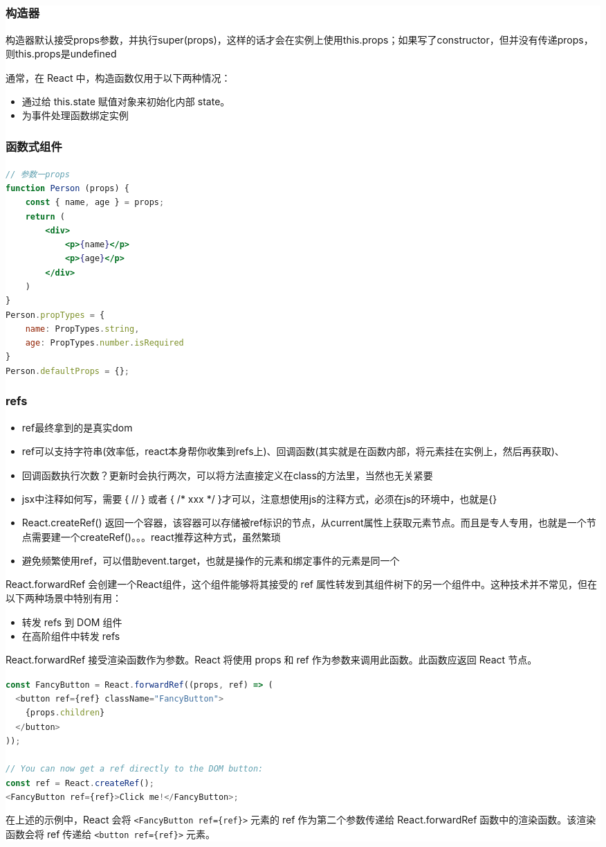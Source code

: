 ### 构造器

构造器默认接受props参数，并执行super(props)，这样的话才会在实例上使用this.props；如果写了constructor，但并没有传递props，则this.props是undefined

通常，在 React 中，构造函数仅用于以下两种情况：

- 通过给 this.state 赋值对象来初始化内部 state。
- 为事件处理函数绑定实例

### 函数式组件

```jsx
// 参数一props
function Person (props) {
    const { name, age } = props;
    return (
        <div>
            <p>{name}</p>
            <p>{age}</p>
        </div>
    )
}
Person.propTypes = {
    name: PropTypes.string,
    age: PropTypes.number.isRequired
}
Person.defaultProps = {};
```

### refs

- ref最终拿到的是真实dom
- ref可以支持字符串(效率低，react本身帮你收集到refs上)、回调函数(其实就是在函数内部，将元素挂在实例上，然后再获取)、
- 回调函数执行次数？更新时会执行两次，可以将方法直接定义在class的方法里，当然也无关紧要
- jsx中注释如何写，需要 { // } 或者 { /* xxx */ }才可以，注意想使用js的注释方式，必须在js的环境中，也就是{} 
- React.createRef() 返回一个容器，该容器可以存储被ref标识的节点，从current属性上获取元素节点。而且是专人专用，也就是一个节点需要建一个createRef()。。。react推荐这种方式，虽然繁琐

- 避免频繁使用ref，可以借助event.target，也就是操作的元素和绑定事件的元素是同一个

React.forwardRef 会创建一个React组件，这个组件能够将其接受的 ref 属性转发到其组件树下的另一个组件中。这种技术并不常见，但在以下两种场景中特别有用：
- 转发 refs 到 DOM 组件
- 在高阶组件中转发 refs
  
React.forwardRef 接受渲染函数作为参数。React 将使用 props 和 ref 作为参数来调用此函数。此函数应返回 React 节点。

```js
const FancyButton = React.forwardRef((props, ref) => (
  <button ref={ref} className="FancyButton">
    {props.children}
  </button>
));

// You can now get a ref directly to the DOM button:
const ref = React.createRef();
<FancyButton ref={ref}>Click me!</FancyButton>;
```
在上述的示例中，React 会将 `<FancyButton ref={ref}>` 元素的 ref 作为第二个参数传递给 React.forwardRef 函数中的渲染函数。该渲染函数会将 ref 传递给 `<button ref={ref}>` 元素。
